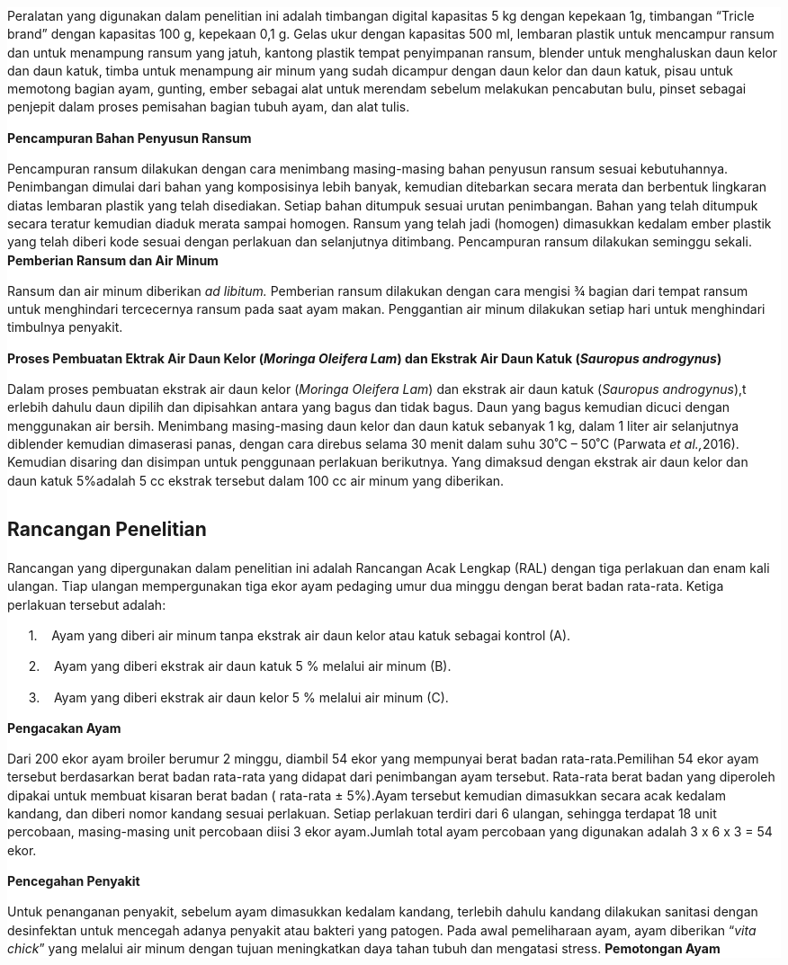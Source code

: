 <p><span class="font7">Peralatan yang digunakan dalam penelitian ini adalah timbangan digital kapasitas 5 kg dengan kepekaan 1g, timbangan “Tricle brand” dengan kapasitas 100 g, kepekaan 0,1 g. Gelas ukur dengan kapasitas 500 ml, lembaran plastik untuk mencampur ransum dan untuk menampung ransum yang jatuh, kantong plastik tempat penyimpanan ransum, blender untuk menghaluskan daun kelor dan daun katuk, timba untuk menampung air minum yang sudah dicampur dengan daun kelor dan daun katuk, pisau untuk memotong bagian ayam, gunting, ember sebagai alat untuk merendam sebelum melakukan pencabutan bulu, pinset sebagai penjepit dalam proses pemisahan bagian tubuh ayam, dan alat tulis.</span></p>
<p><span class="font7" style="font-weight:bold;">Pencampuran Bahan Penyusun Ransum</span></p>
<p><span class="font7">Pencampuran ransum dilakukan dengan cara menimbang masing-masing bahan penyusun ransum sesuai kebutuhannya. Penimbangan dimulai dari bahan yang komposisinya lebih banyak, kemudian ditebarkan secara merata dan berbentuk lingkaran diatas lembaran plastik yang telah disediakan. Setiap bahan ditumpuk sesuai urutan penimbangan. Bahan yang telah ditumpuk secara teratur kemudian diaduk merata sampai homogen. Ransum yang telah jadi (homogen) dimasukkan kedalam ember plastik yang telah diberi kode sesuai dengan perlakuan dan selanjutnya ditimbang. Pencampuran ransum dilakukan seminggu sekali. </span><span class="font7" style="font-weight:bold;">Pemberian Ransum dan Air Minum</span></p>
<p><span class="font7">Ransum dan air minum diberikan </span><span class="font7" style="font-style:italic;">ad libitum.</span><span class="font7"> Pemberian ransum dilakukan dengan cara mengisi ¾ bagian dari tempat ransum untuk menghindari tercecernya ransum pada saat ayam makan. Penggantian air minum dilakukan setiap hari untuk menghindari timbulnya penyakit.</span></p>
<p><span class="font7" style="font-weight:bold;">Proses Pembuatan Ektrak Air Daun Kelor (</span><span class="font7" style="font-weight:bold;font-style:italic;">Moringa Oleifera Lam</span><span class="font7" style="font-weight:bold;">) dan Ekstrak Air Daun Katuk (</span><span class="font7" style="font-weight:bold;font-style:italic;">Sauropus androgynus</span><span class="font7" style="font-weight:bold;">)</span></p>
<p><span class="font7">Dalam proses pembuatan ekstrak air daun kelor (</span><span class="font7" style="font-style:italic;">Moringa Oleifera Lam</span><span class="font7">) dan ekstrak air daun katuk (</span><span class="font7" style="font-style:italic;">Sauropus androgynus</span><span class="font7">),t erlebih dahulu daun dipilih dan dipisahkan antara yang bagus dan tidak bagus. Daun yang bagus kemudian dicuci dengan menggunakan air bersih. Menimbang masing-masing daun kelor dan daun katuk sebanyak 1 kg, dalam 1 liter air selanjutnya diblender kemudian dimaserasi panas, dengan cara direbus selama 30 menit dalam suhu 30˚C – 50˚C (Parwata </span><span class="font7" style="font-style:italic;">et al.,</span><span class="font7">2016). Kemudian disaring dan disimpan untuk penggunaan perlakuan berikutnya. Yang dimaksud dengan ekstrak air daun kelor dan daun katuk 5%adalah 5 cc ekstrak tersebut dalam 100 cc air minum yang diberikan.</span></p>
<h2><a name="bookmark24"></a><span class="font7" style="font-weight:bold;"><a name="bookmark25"></a>Rancangan Penelitian</span></h2>
<p><span class="font7">Rancangan yang dipergunakan dalam penelitian ini adalah Rancangan Acak Lengkap (RAL) dengan tiga perlakuan dan enam kali ulangan. Tiap ulangan mempergunakan tiga ekor ayam pedaging umur dua minggu dengan berat badan rata-rata. Ketiga perlakuan tersebut adalah:</span></p>
<ul style="list-style:none;"><li>
<p><span class="font7">1. &nbsp;&nbsp;&nbsp;Ayam yang diberi air minum tanpa ekstrak air daun kelor atau katuk sebagai kontrol (A).</span></p></li>
<li>
<p><span class="font7">2. &nbsp;&nbsp;&nbsp;Ayam yang diberi ekstrak air daun katuk 5 % melalui air minum (B).</span></p></li>
<li>
<p><span class="font7">3. &nbsp;&nbsp;&nbsp;Ayam yang diberi ekstrak air daun kelor 5 % melalui air minum (C).</span></p></li></ul>
<p><span class="font7" style="font-weight:bold;">Pengacakan Ayam</span></p>
<p><span class="font7">Dari 200 ekor ayam broiler berumur 2 minggu, diambil 54 ekor yang mempunyai berat badan rata-rata.Pemilihan 54 ekor ayam tersebut berdasarkan berat badan rata-rata yang didapat dari penimbangan ayam tersebut. Rata-rata berat badan yang diperoleh dipakai untuk membuat kisaran berat badan ( rata-rata ± 5%).Ayam tersebut kemudian dimasukkan secara acak kedalam kandang, dan diberi nomor kandang sesuai perlakuan. Setiap perlakuan terdiri dari 6 ulangan, sehingga terdapat 18 unit percobaan, masing-masing unit percobaan diisi 3 ekor ayam.Jumlah total ayam percobaan yang digunakan adalah 3 x 6 x 3 = 54 ekor.</span></p>
<p><span class="font7" style="font-weight:bold;">Pencegahan Penyakit</span></p>
<p><span class="font7">Untuk penanganan penyakit, sebelum ayam dimasukkan kedalam kandang, terlebih dahulu kandang dilakukan sanitasi dengan desinfektan untuk mencegah adanya penyakit atau bakteri yang patogen. Pada awal pemeliharaan ayam, ayam diberikan “</span><span class="font7" style="font-style:italic;">vita chick</span><span class="font7">” yang melalui air minum dengan tujuan meningkatkan daya tahan tubuh dan mengatasi stress. </span><span class="font7" style="font-weight:bold;">Pemotongan Ayam</span></p>